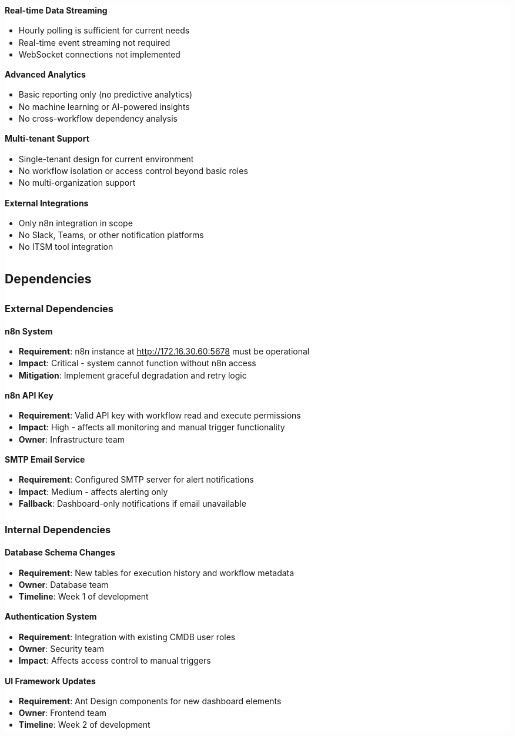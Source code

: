 **Real-time Data Streaming**
- Hourly polling is sufficient for current needs
- Real-time event streaming not required
- WebSocket connections not implemented

**Advanced Analytics**
- Basic reporting only (no predictive analytics)
- No machine learning or AI-powered insights
- No cross-workflow dependency analysis

**Multi-tenant Support**
- Single-tenant design for current environment
- No workflow isolation or access control beyond basic roles
- No multi-organization support

**External Integrations**
- Only n8n integration in scope
- No Slack, Teams, or other notification platforms
- No ITSM tool integration

## Dependencies

### External Dependencies

**n8n System**
- **Requirement**: n8n instance at http://172.16.30.60:5678 must be operational
- **Impact**: Critical - system cannot function without n8n access
- **Mitigation**: Implement graceful degradation and retry logic

**n8n API Key**
- **Requirement**: Valid API key with workflow read and execute permissions
- **Impact**: High - affects all monitoring and manual trigger functionality
- **Owner**: Infrastructure team

**SMTP Email Service**
- **Requirement**: Configured SMTP server for alert notifications
- **Impact**: Medium - affects alerting only
- **Fallback**: Dashboard-only notifications if email unavailable

### Internal Dependencies

**Database Schema Changes**
- **Requirement**: New tables for execution history and workflow metadata
- **Owner**: Database team
- **Timeline**: Week 1 of development

**Authentication System**
- **Requirement**: Integration with existing CMDB user roles
- **Owner**: Security team
- **Impact**: Affects access control to manual triggers

**UI Framework Updates**
- **Requirement**: Ant Design components for new dashboard elements
- **Owner**: Frontend team
- **Timeline**: Week 2 of development
